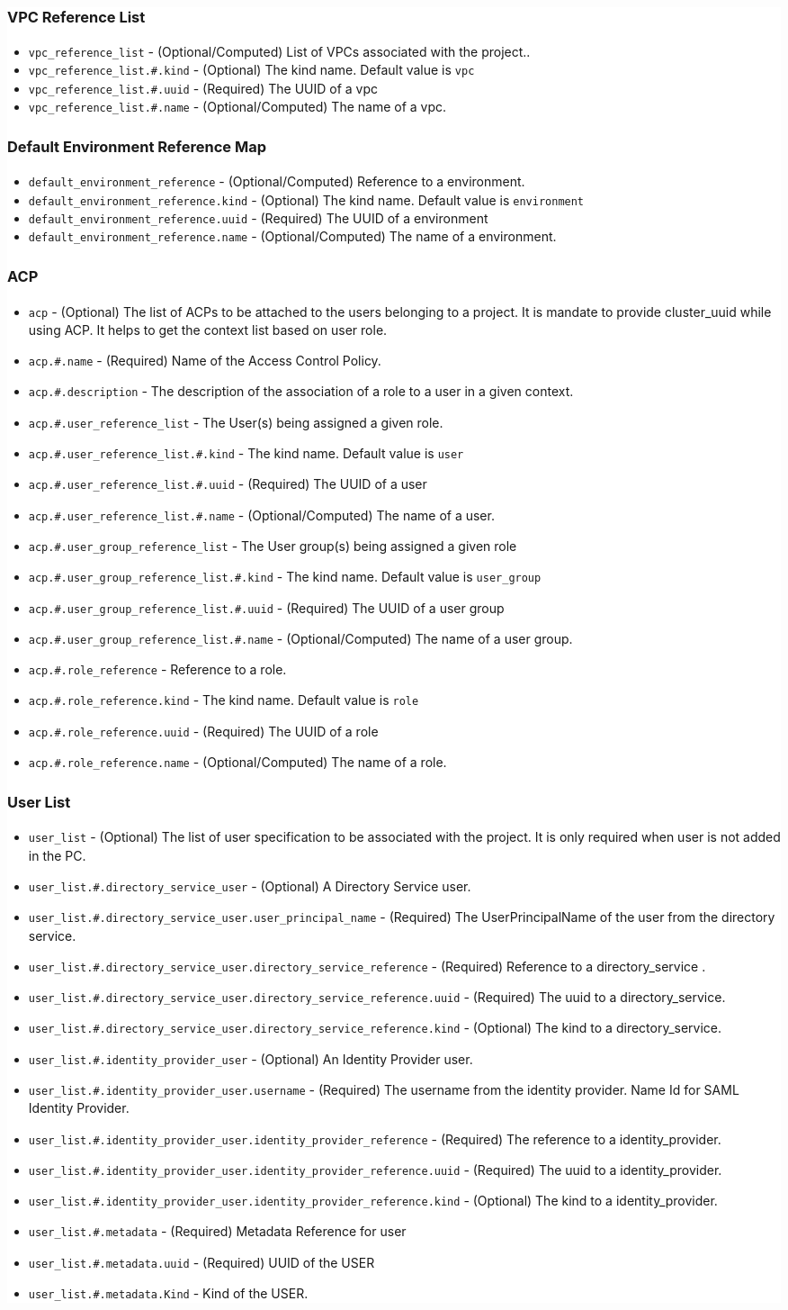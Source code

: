 ### VPC Reference List
* `vpc_reference_list` - (Optional/Computed) List of VPCs associated with the project..
* `vpc_reference_list.#.kind` - (Optional) The kind name. Default value is `vpc`
* `vpc_reference_list.#.uuid` - (Required) The UUID of a vpc
* `vpc_reference_list.#.name` - (Optional/Computed) The name of a vpc.

### Default Environment Reference Map
* `default_environment_reference` - (Optional/Computed) Reference to a environment.
* `default_environment_reference.kind` - (Optional) The kind name. Default value is `environment`
* `default_environment_reference.uuid` - (Required) The UUID of a environment
* `default_environment_reference.name` - (Optional/Computed) The name of a environment.


### ACP
* `acp` - (Optional) The list of ACPs to be attached to the users belonging to a project. It is mandate to provide cluster_uuid while using ACP. It helps to get the context list based on user role. 
* `acp.#.name` - (Required) Name of the Access Control Policy.  
* `acp.#.description` -  The description of the association of a role to a user in a given context.

* `acp.#.user_reference_list` - The User(s) being assigned a given role.
* `acp.#.user_reference_list.#.kind` - The kind name. Default value is `user`
* `acp.#.user_reference_list.#.uuid` - (Required) The UUID of a user
* `acp.#.user_reference_list.#.name` - (Optional/Computed) The name of a user.

* `acp.#.user_group_reference_list` - The User group(s) being assigned a given role
* `acp.#.user_group_reference_list.#.kind` - The kind name. Default value is `user_group`
* `acp.#.user_group_reference_list.#.uuid` - (Required) The UUID of a user group
* `acp.#.user_group_reference_list.#.name` - (Optional/Computed) The name of a user group.

* `acp.#.role_reference` - Reference to a role.
* `acp.#.role_reference.kind` - The kind name. Default value is `role`
* `acp.#.role_reference.uuid` - (Required) The UUID of a role
* `acp.#.role_reference.name` - (Optional/Computed) The name of a role.

### User List
* `user_list` - (Optional) The list of user specification to be associated with the project. It is only required when user is not added in the PC. 
* `user_list.#.directory_service_user` - (Optional) A Directory Service user.
* `user_list.#.directory_service_user.user_principal_name` - (Required) The UserPrincipalName of the user from the directory service. 
* `user_list.#.directory_service_user.directory_service_reference` - (Required) Reference to a directory_service . 
* `user_list.#.directory_service_user.directory_service_reference.uuid` - (Required) The uuid to a directory_service. 
* `user_list.#.directory_service_user.directory_service_reference.kind` - (Optional) The kind to a directory_service.

* `user_list.#.identity_provider_user` - (Optional) An Identity Provider user.
* `user_list.#.identity_provider_user.username` - (Required) The username from the identity provider. Name Id for SAML Identity Provider.
* `user_list.#.identity_provider_user.identity_provider_reference` - (Required) The reference to a identity_provider. 
* `user_list.#.identity_provider_user.identity_provider_reference.uuid` - (Required) The uuid to a identity_provider. 
* `user_list.#.identity_provider_user.identity_provider_reference.kind` - (Optional) The kind to a identity_provider.
* `user_list.#.metadata` - (Required) Metadata Reference for user
* `user_list.#.metadata.uuid` - (Required) UUID of the USER
* `user_list.#.metadata.Kind` - Kind of the USER. 
